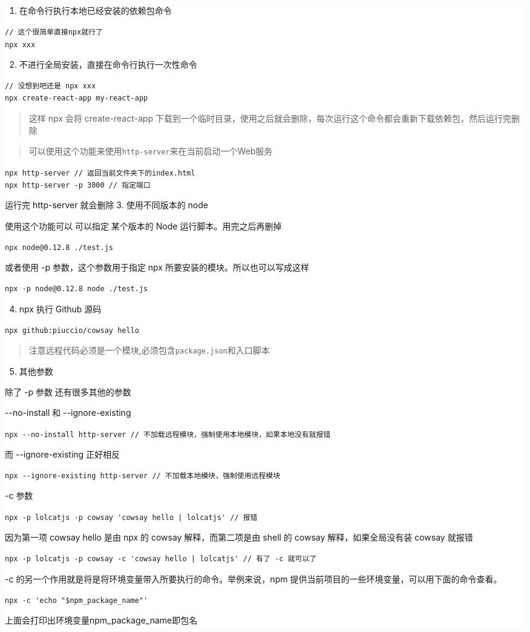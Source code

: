 1. 在命令行执行本地已经安装的依赖包命令
```
// 这个很简单直接npx就行了
npx xxx
```
2. 不进行全局安装，直接在命令行执行一次性命令
```
// 没想到吧还是 npx xxx
npx create-react-app my-react-app
```
> 这样 npx 会将 create-react-app 下载到一个临时目录，使用之后就会删除，每次运行这个命令都会重新下载依赖包，然后运行完删除

> 可以使用这个功能来使用`http-server`来在当前启动一个Web服务
```
npx http-server // 返回当前文件夹下的index.html
npx http-server -p 3000 // 指定端口
```
运行完 http-server 就会删除
3. 使用不同版本的 node

使用这个功能可以 可以指定 某个版本的 Node 运行脚本。用完之后再删掉
```
npx node@0.12.8 ./test.js 
```
或者使用 -p 参数，这个参数用于指定 npx 所要安装的模块。所以也可以写成这样
```
npx -p node@0.12.8 node ./test.js
```
4. npx 执行 Github 源码
```
npx github:piuccio/cowsay hello
```
> 注意远程代码必须是一个模块,必须包含`package.json`和入口脚本

5. 其他参数

除了 -p 参数 还有很多其他的参数

--no-install 和 --ignore-existing
```
npx --no-install http-server // 不加载远程模块，强制使用本地模块，如果本地没有就报错
```
而 --ignore-existing 正好相反
```
npx --ignore-existing http-server // 不加载本地模块，强制使用远程模块
```
-c 参数
```
npx -p lolcatjs -p cowsay 'cowsay hello | lolcatjs' // 报错
```
因为第一项 cowsay hello 是由 npx 的 cowsay  解释，而第二项是由 shell 的 cowsay 解释，如果全局没有装 cowsay 就报错
```
npx -p lolcatjs -p cowsay -c 'cowsay hello | lolcatjs' // 有了 -c 就可以了
```
-c 的另一个作用就是将是将环境变量带入所要执行的命令。举例来说，npm 提供当前项目的一些环境变量，可以用下面的命令查看。
```
npx -c 'echo "$npm_package_name"'
```
上面会打印出环境变量npm_package_name即包名